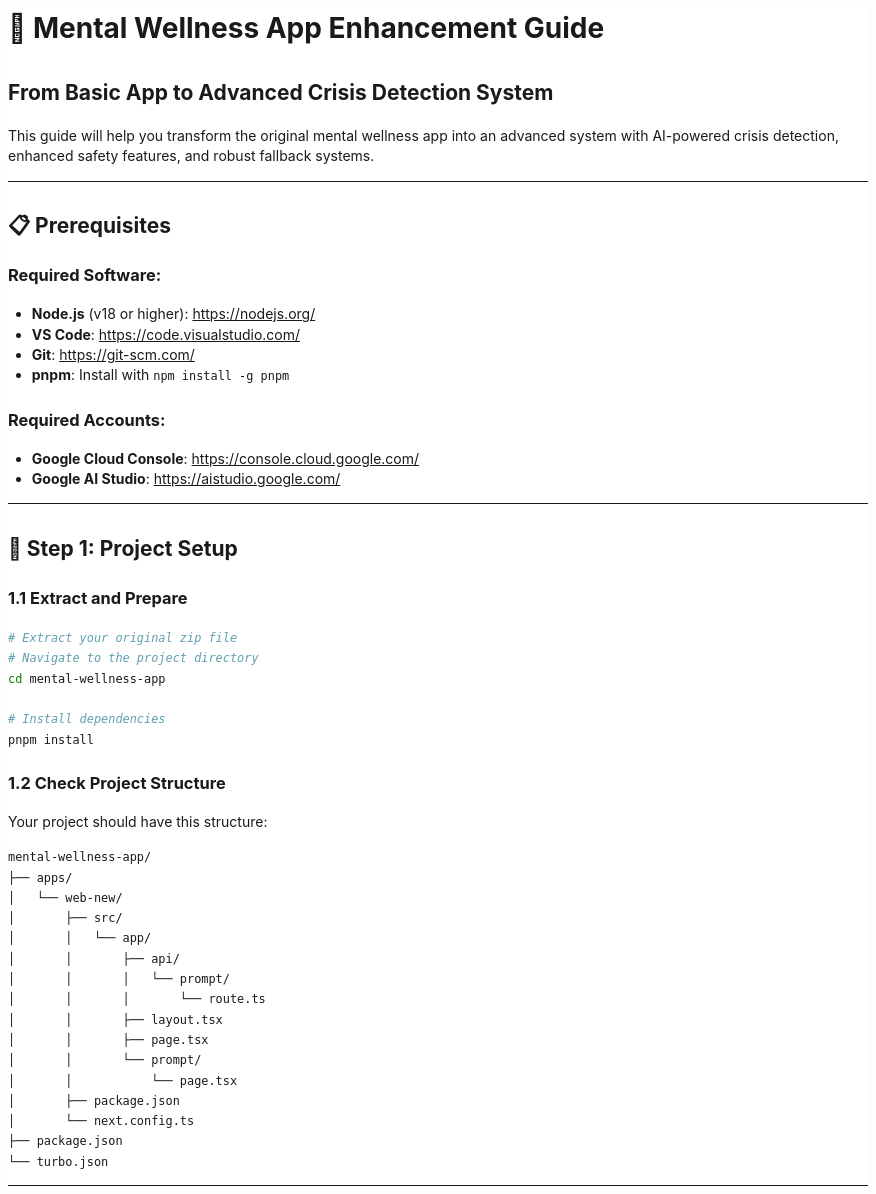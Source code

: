 # 🚀 Mental Wellness App Enhancement Guide
## From Basic App to Advanced Crisis Detection System

This guide will help you transform the original mental wellness app into an advanced system with AI-powered crisis detection, enhanced safety features, and robust fallback systems.

---

## 📋 **Prerequisites**

### Required Software:
- **Node.js** (v18 or higher): https://nodejs.org/
- **VS Code**: https://code.visualstudio.com/
- **Git**: https://git-scm.com/
- **pnpm**: Install with `npm install -g pnpm`

### Required Accounts:
- **Google Cloud Console**: https://console.cloud.google.com/
- **Google AI Studio**: https://aistudio.google.com/

---

## 📁 **Step 1: Project Setup**

### 1.1 Extract and Prepare
```bash
# Extract your original zip file
# Navigate to the project directory
cd mental-wellness-app

# Install dependencies
pnpm install
```

### 1.2 Check Project Structure
Your project should have this structure:
```
mental-wellness-app/
├── apps/
│   └── web-new/
│       ├── src/
│       │   └── app/
│       │       ├── api/
│       │       │   └── prompt/
│       │       │       └── route.ts
│       │       ├── layout.tsx
│       │       ├── page.tsx
│       │       └── prompt/
│       │           └── page.tsx
│       ├── package.json
│       └── next.config.ts
├── package.json
└── turbo.json
```

---